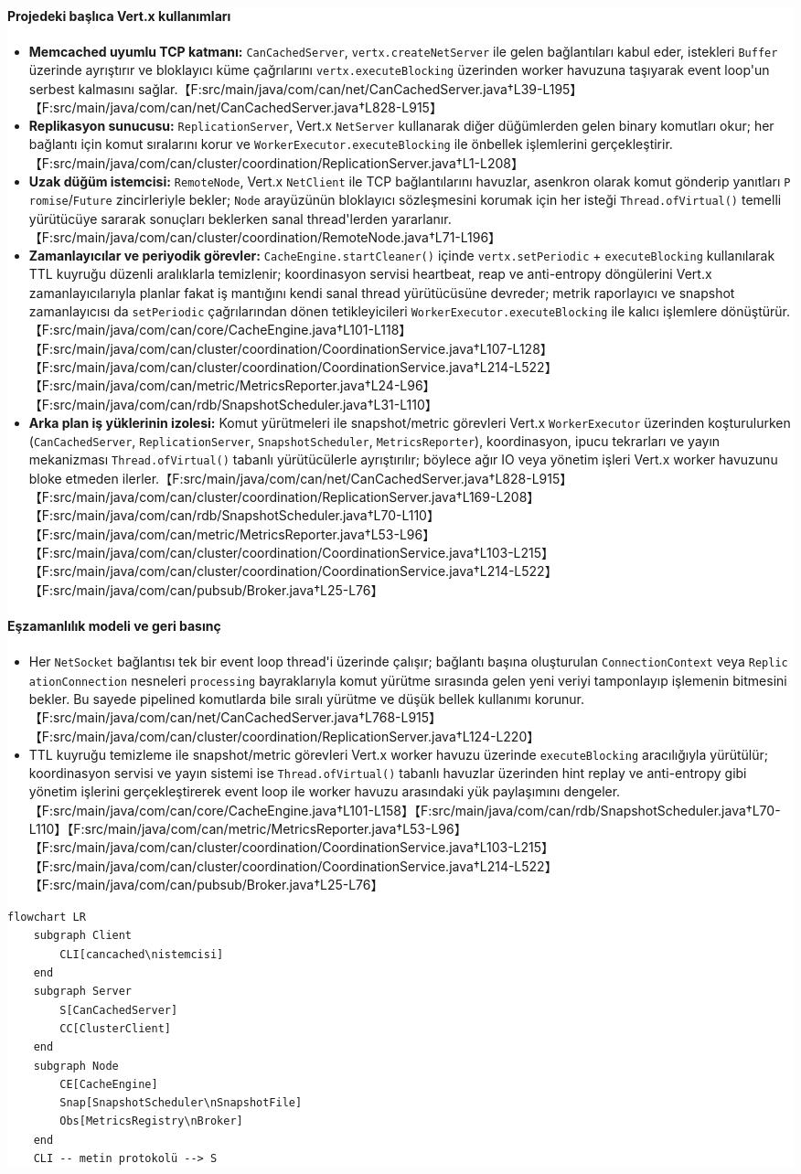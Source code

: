 #### Projedeki başlıca Vert.x kullanımları
- **Memcached uyumlu TCP katmanı:** `CanCachedServer`, `vertx.createNetServer` ile gelen bağlantıları kabul eder, istekleri `Buffer` üzerinde ayrıştırır ve bloklayıcı küme çağrılarını `vertx.executeBlocking` üzerinden worker havuzuna taşıyarak event loop'un serbest kalmasını sağlar.【F:src/main/java/com/can/net/CanCachedServer.java†L39-L195】【F:src/main/java/com/can/net/CanCachedServer.java†L828-L915】
- **Replikasyon sunucusu:** `ReplicationServer`, Vert.x `NetServer` kullanarak diğer düğümlerden gelen binary komutları okur; her bağlantı için komut sıralarını korur ve `WorkerExecutor.executeBlocking` ile önbellek işlemlerini gerçekleştirir.【F:src/main/java/com/can/cluster/coordination/ReplicationServer.java†L1-L208】
- **Uzak düğüm istemcisi:** `RemoteNode`, Vert.x `NetClient` ile TCP bağlantılarını havuzlar, asenkron olarak komut gönderip yanıtları `Promise`/`Future` zincirleriyle bekler; `Node` arayüzünün bloklayıcı sözleşmesini korumak için her isteği `Thread.ofVirtual()` temelli yürütücüye sararak sonuçları beklerken sanal thread'lerden yararlanır.【F:src/main/java/com/can/cluster/coordination/RemoteNode.java†L71-L196】
- **Zamanlayıcılar ve periyodik görevler:** `CacheEngine.startCleaner()` içinde `vertx.setPeriodic` + `executeBlocking` kullanılarak TTL kuyruğu düzenli aralıklarla temizlenir; koordinasyon servisi heartbeat, reap ve anti-entropy döngülerini Vert.x zamanlayıcılarıyla planlar fakat iş mantığını kendi sanal thread yürütücüsüne devreder; metrik raporlayıcı ve snapshot zamanlayıcısı da `setPeriodic` çağrılarından dönen tetikleyicileri `WorkerExecutor.executeBlocking` ile kalıcı işlemlere dönüştürür.【F:src/main/java/com/can/core/CacheEngine.java†L101-L118】【F:src/main/java/com/can/cluster/coordination/CoordinationService.java†L107-L128】【F:src/main/java/com/can/cluster/coordination/CoordinationService.java†L214-L522】【F:src/main/java/com/can/metric/MetricsReporter.java†L24-L96】【F:src/main/java/com/can/rdb/SnapshotScheduler.java†L31-L110】
- **Arka plan iş yüklerinin izolesi:** Komut yürütmeleri ile snapshot/metric görevleri Vert.x `WorkerExecutor` üzerinden koşturulurken (`CanCachedServer`, `ReplicationServer`, `SnapshotScheduler`, `MetricsReporter`), koordinasyon, ipucu tekrarları ve yayın mekanizması `Thread.ofVirtual()` tabanlı yürütücülerle ayrıştırılır; böylece ağır IO veya yönetim işleri Vert.x worker havuzunu bloke etmeden ilerler.【F:src/main/java/com/can/net/CanCachedServer.java†L828-L915】【F:src/main/java/com/can/cluster/coordination/ReplicationServer.java†L169-L208】【F:src/main/java/com/can/rdb/SnapshotScheduler.java†L70-L110】【F:src/main/java/com/can/metric/MetricsReporter.java†L53-L96】【F:src/main/java/com/can/cluster/coordination/CoordinationService.java†L103-L215】【F:src/main/java/com/can/cluster/coordination/CoordinationService.java†L214-L522】【F:src/main/java/com/can/pubsub/Broker.java†L25-L76】

#### Eşzamanlılık modeli ve geri basınç
- Her `NetSocket` bağlantısı tek bir event loop thread'i üzerinde çalışır; bağlantı başına oluşturulan `ConnectionContext` veya `ReplicationConnection` nesneleri `processing` bayraklarıyla komut yürütme sırasında gelen yeni veriyi tamponlayıp işlemenin bitmesini bekler. Bu sayede pipelined komutlarda bile sıralı yürütme ve düşük bellek kullanımı korunur.【F:src/main/java/com/can/net/CanCachedServer.java†L768-L915】【F:src/main/java/com/can/cluster/coordination/ReplicationServer.java†L124-L220】
- TTL kuyruğu temizleme ile snapshot/metric görevleri Vert.x worker havuzu üzerinde `executeBlocking` aracılığıyla yürütülür; koordinasyon servisi ve yayın sistemi ise `Thread.ofVirtual()` tabanlı havuzlar üzerinden hint replay ve anti-entropy gibi yönetim işlerini gerçekleştirerek event loop ile worker havuzu arasındaki yük paylaşımını dengeler.【F:src/main/java/com/can/core/CacheEngine.java†L101-L158】【F:src/main/java/com/can/rdb/SnapshotScheduler.java†L70-L110】【F:src/main/java/com/can/metric/MetricsReporter.java†L53-L96】【F:src/main/java/com/can/cluster/coordination/CoordinationService.java†L103-L215】【F:src/main/java/com/can/cluster/coordination/CoordinationService.java†L214-L522】【F:src/main/java/com/can/pubsub/Broker.java†L25-L76】

```mermaid
flowchart LR
    subgraph Client
        CLI[cancached\nistemcisi]
    end
    subgraph Server
        S[CanCachedServer]
        CC[ClusterClient]
    end
    subgraph Node
        CE[CacheEngine]
        Snap[SnapshotScheduler\nSnapshotFile]
        Obs[MetricsRegistry\nBroker]
    end
    CLI -- metin protokolü --> S
```
